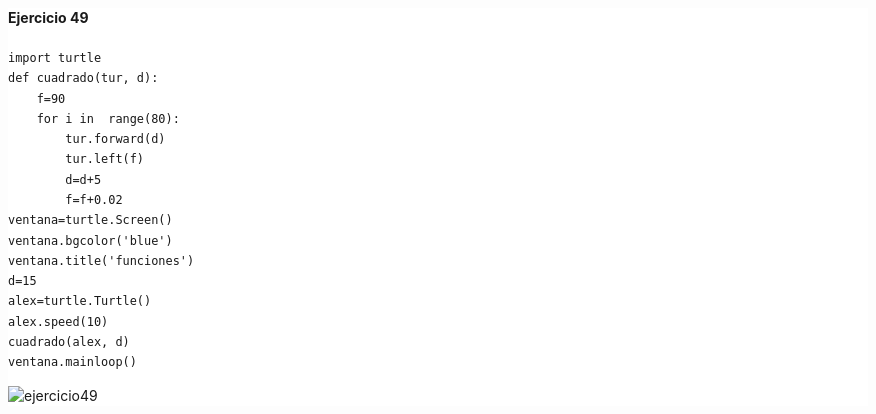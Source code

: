 #### Ejercicio 49
	import turtle
	def cuadrado(tur, d):
	    f=90
	    for i in  range(80): 
	        tur.forward(d)
	        tur.left(f)
	        d=d+5
	        f=f+0.02
	ventana=turtle.Screen()
	ventana.bgcolor('blue')
	ventana.title('funciones')	
	d=15
	alex=turtle.Turtle()
	alex.speed(10)	
	cuadrado(alex, d)
	ventana.mainloop()
![ejercicio49](https://user-images.githubusercontent.com/52546998/60688415-88cf5a80-9e7a-11e9-9d0c-b02a444b343f.PNG)
